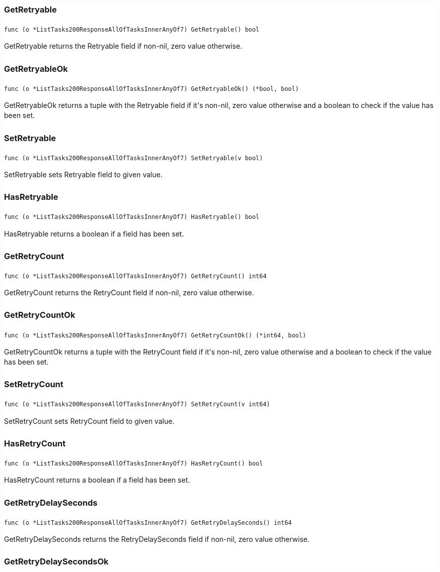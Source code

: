 ### GetRetryable

`func (o *ListTasks200ResponseAllOfTasksInnerAnyOf7) GetRetryable() bool`

GetRetryable returns the Retryable field if non-nil, zero value otherwise.

### GetRetryableOk

`func (o *ListTasks200ResponseAllOfTasksInnerAnyOf7) GetRetryableOk() (*bool, bool)`

GetRetryableOk returns a tuple with the Retryable field if it's non-nil, zero value otherwise
and a boolean to check if the value has been set.

### SetRetryable

`func (o *ListTasks200ResponseAllOfTasksInnerAnyOf7) SetRetryable(v bool)`

SetRetryable sets Retryable field to given value.

### HasRetryable

`func (o *ListTasks200ResponseAllOfTasksInnerAnyOf7) HasRetryable() bool`

HasRetryable returns a boolean if a field has been set.

### GetRetryCount

`func (o *ListTasks200ResponseAllOfTasksInnerAnyOf7) GetRetryCount() int64`

GetRetryCount returns the RetryCount field if non-nil, zero value otherwise.

### GetRetryCountOk

`func (o *ListTasks200ResponseAllOfTasksInnerAnyOf7) GetRetryCountOk() (*int64, bool)`

GetRetryCountOk returns a tuple with the RetryCount field if it's non-nil, zero value otherwise
and a boolean to check if the value has been set.

### SetRetryCount

`func (o *ListTasks200ResponseAllOfTasksInnerAnyOf7) SetRetryCount(v int64)`

SetRetryCount sets RetryCount field to given value.

### HasRetryCount

`func (o *ListTasks200ResponseAllOfTasksInnerAnyOf7) HasRetryCount() bool`

HasRetryCount returns a boolean if a field has been set.

### GetRetryDelaySeconds

`func (o *ListTasks200ResponseAllOfTasksInnerAnyOf7) GetRetryDelaySeconds() int64`

GetRetryDelaySeconds returns the RetryDelaySeconds field if non-nil, zero value otherwise.

### GetRetryDelaySecondsOk

